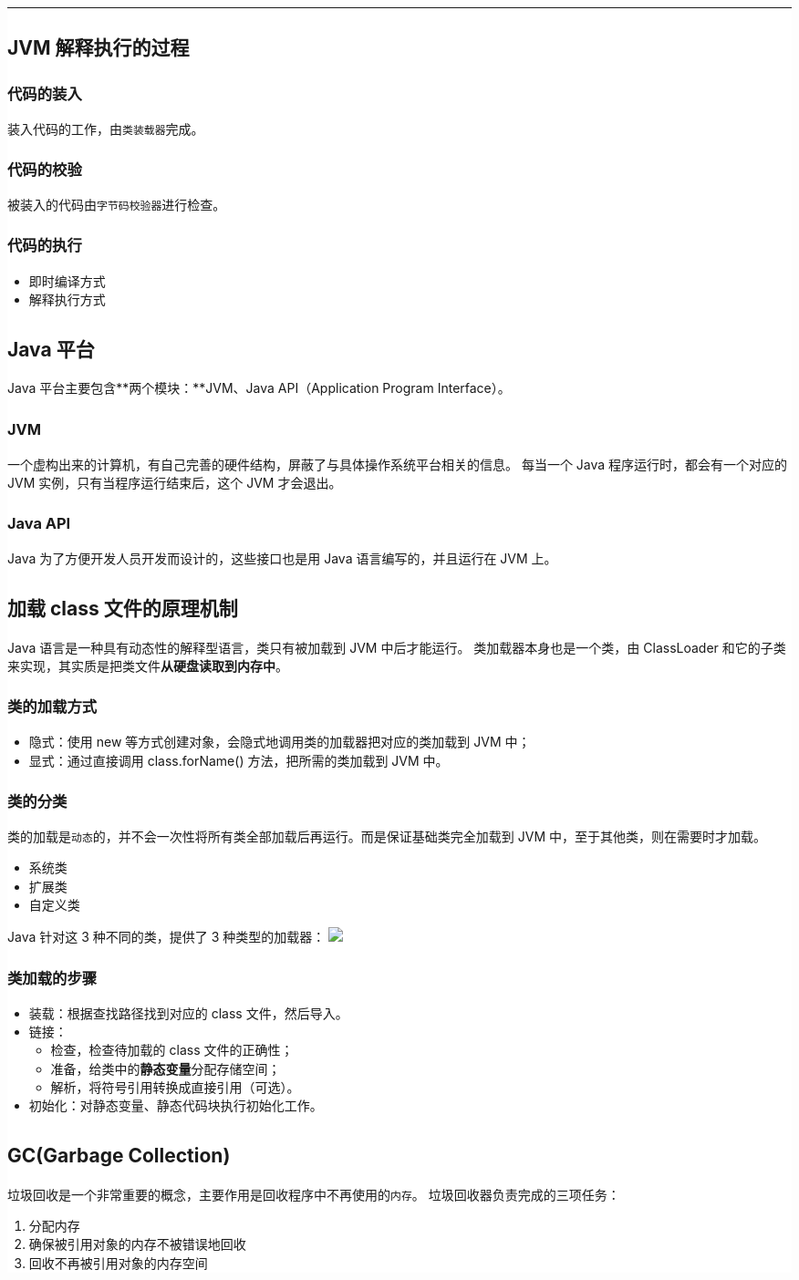***
## JVM 解释执行的过程
### 代码的装入
装入代码的工作，由`类装载器`完成。
### 代码的校验
被装入的代码由`字节码校验器`进行检查。
### 代码的执行
* 即时编译方式
* 解释执行方式

## Java 平台
Java 平台主要包含**两个模块：**JVM、Java API（Application Program Interface）。
### JVM
一个虚构出来的计算机，有自己完善的硬件结构，屏蔽了与具体操作系统平台相关的信息。
每当一个 Java 程序运行时，都会有一个对应的 JVM 实例，只有当程序运行结束后，这个 JVM 才会退出。
### Java API
Java 为了方便开发人员开发而设计的，这些接口也是用 Java 语言编写的，并且运行在 JVM 上。
## 加载 class 文件的原理机制
Java 语言是一种具有动态性的解释型语言，类只有被加载到 JVM 中后才能运行。
类加载器本身也是一个类，由 ClassLoader 和它的子类来实现，其实质是把类文件**从硬盘读取到内存中**。
### 类的加载方式
* 隐式：使用 new 等方式创建对象，会隐式地调用类的加载器把对应的类加载到 JVM 中；
* 显式：通过直接调用 class.forName() 方法，把所需的类加载到 JVM 中。

### 类的分类
类的加载是`动态`的，并不会一次性将所有类全部加载后再运行。而是保证基础类完全加载到 JVM 中，至于其他类，则在需要时才加载。
* 系统类
* 扩展类
* 自定义类

Java 针对这 3 种不同的类，提供了 3 种类型的加载器：
![](https://raw.githubusercontent.com/necusjz/p/master/Java/3_3.png)
### 类加载的步骤
* 装载：根据查找路径找到对应的 class 文件，然后导入。
* 链接：
    * 检查，检查待加载的 class 文件的正确性；
    * 准备，给类中的**静态变量**分配存储空间；
    * 解析，将符号引用转换成直接引用（可选）。 
* 初始化：对静态变量、静态代码块执行初始化工作。

## GC(Garbage Collection)
垃圾回收是一个非常重要的概念，主要作用是回收程序中不再使用的`内存`。
垃圾回收器负责完成的三项任务：
1. 分配内存
2. 确保被引用对象的内存不被错误地回收
3. 回收不再被引用对象的内存空间

